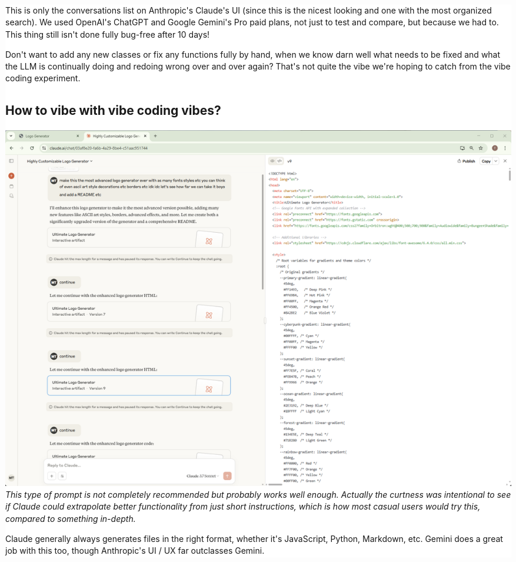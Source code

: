 This is only the conversations list on Anthropic's Claude's UI (since this is the nicest looking and one with the most organized search). We used OpenAI's ChatGPT and Google Gemini's Pro paid plans, not just to test and compare, but because we had to. This thing still isn't done fully bug-free after 10 days!

Don't want to add any new classes or fix any functions fully by hand, when we know darn well what needs to be fixed and what the LLM is continually doing and redoing wrong over and over again? That's not quite the vibe we're hoping to catch from the vibe coding experiment.

## How to vibe with vibe coding vibes?

![This type of prompt is not completely recommended but probably works well enough. Actually the curtness was intentional to see if Claude could extrapolate better functionality from just short instructions, which is how most casual users would try this, compared to something in-depth.](/assets/blog/logomaker-claude-demonstrates-coding-ability-1.png)
*This type of prompt is not completely recommended but probably works well enough. Actually the curtness was intentional to see if Claude could extrapolate better functionality from just short instructions, which is how most casual users would try this, compared to something in-depth.*

Claude generally always generates files in the right format, whether it's JavaScript, Python, Markdown, etc. Gemini does a great job with this too, though Anthropic's UI / UX far outclasses Gemini.
